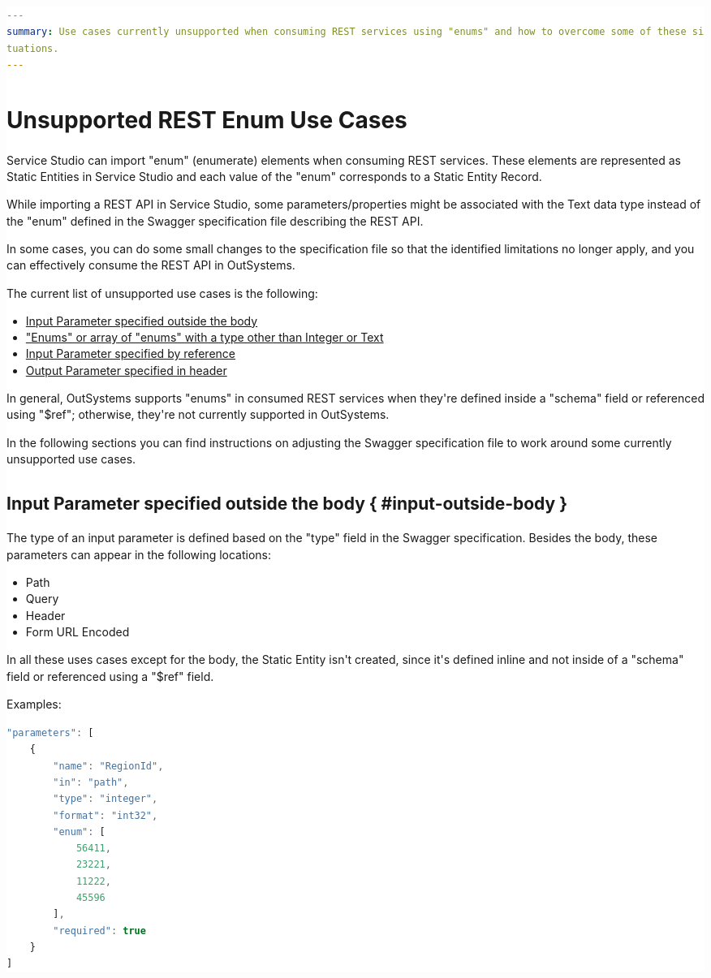 ```yaml
---
summary: Use cases currently unsupported when consuming REST services using "enums" and how to overcome some of these situations.
---
```


# Unsupported REST Enum Use Cases

Service Studio can import "enum" (enumerate) elements when consuming REST services. These elements are represented as Static Entities in Service Studio and each value of the "enum" corresponds to a Static Entity Record.

While importing a REST API in Service Studio, some parameters/properties might be associated with the Text data type instead of the "enum" defined in the Swagger specification file describing the REST API.

In some cases, you can do some small changes to the specification file so that the identified limitations no longer apply, and you can effectively consume the REST API in OutSystems.

The current list of unsupported use cases is the following:

* [Input Parameter specified outside the body](#input-outside-body)
* ["Enums" or array of "enums" with a type other than Integer or Text](#enum-types)
* [Input Parameter specified by reference](#input-by-reference)
* [Output Parameter specified in header](#output-in-header)

In general, OutSystems supports "enums" in consumed REST services when they're defined inside a "schema" field or referenced using "$ref"; otherwise, they're not currently supported in OutSystems.

In the following sections you can find instructions on adjusting the Swagger specification file to work around some currently unsupported use cases.

## Input Parameter specified outside the body { #input-outside-body }

The type of an input parameter is defined based on the "type" field in the Swagger specification. Besides the body, these parameters can appear in the following locations:

* Path
* Query
* Header
* Form URL Encoded

In all these uses cases except for the body, the Static Entity isn't created, since it's defined inline and not inside of a "schema" field or referenced using a "$ref" field.

Examples:

```javascript
"parameters": [
    {
        "name": "RegionId",
        "in": "path",
        "type": "integer",
        "format": "int32",
        "enum": [
            56411,
            23221,
            11222,
            45596
        ],
        "required": true
    }
]
```
